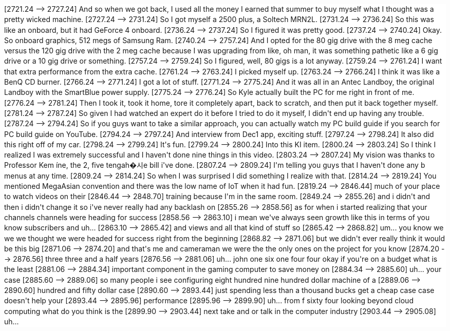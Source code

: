 [2721.24 --> 2727.24]  And so when we got back, I used all the money I earned that summer to buy myself what I thought was a pretty wicked machine.
[2727.24 --> 2731.24]  So I got myself a 2500 plus, a Soltech MRN2L.
[2731.24 --> 2736.24]  So this was like an onboard, but it had GeForce 4 onboard.
[2736.24 --> 2737.24]  So I figured it was pretty good.
[2737.24 --> 2740.24]  Okay. So onboard graphics, 512 megs of Samsung Ram.
[2740.24 --> 2757.24]  And I opted for the 80 gig drive with the 8 meg cache versus the 120 gig drive with the 2 meg cache because I was upgrading from like, oh man, it was something pathetic like a 6 gig drive or a 10 gig drive or something.
[2757.24 --> 2759.24]  So I figured, well, 80 gigs is a lot anyway.
[2759.24 --> 2761.24]  I want that extra performance from the extra cache.
[2761.24 --> 2763.24]  I picked myself up.
[2763.24 --> 2766.24]  I think it was like a BenQ CD burner.
[2766.24 --> 2771.24]  I got a lot of stuff.
[2771.24 --> 2775.24]  And it was all in an Antec Landboy, the original Landboy with the SmartBlue power supply.
[2775.24 --> 2776.24]  So Kyle actually built the PC for me right in front of me.
[2776.24 --> 2781.24]  Then I took it, took it home, tore it completely apart, back to scratch, and then put it back together myself.
[2781.24 --> 2787.24]  So given I had watched an expert do it before I tried to do it myself, I didn't end up having any trouble.
[2787.24 --> 2794.24]  So if you guys want to take a similar approach, you can actually watch my PC build guide if you search for PC build guide on YouTube.
[2794.24 --> 2797.24]  And interview from Dec1 app, exciting stuff.
[2797.24 --> 2798.24]  It also did this right off of my car.
[2798.24 --> 2799.24]  It's fun.
[2799.24 --> 2800.24]  Into this KI item.
[2800.24 --> 2803.24]  So I think I realized I was extremely successful and I haven't done nine things in this video.
[2803.24 --> 2807.24]  My vision was thanks to Professor Kem íne, the 2, five tengah�시e bill i've done.
[2807.24 --> 2809.24]  I'm telling you guys that I haven't done any b menus at any time.
[2809.24 --> 2814.24]  So when I was surprised I did something I realize with that.
[2814.24 --> 2819.24]  You mentioned MegaAsian convention and there was the low name of IoT when it had fun.
[2819.24 --> 2846.44]  much of your place to watch videos on their
[2846.44 --> 2848.70]  training because I'm in the same room.
[2849.24 --> 2855.26]  and i didn't and then i didn't change it so i've never really had any backlash on
[2855.26 --> 2858.56]  as for when i started realizing that your channels channels were heading for success
[2858.56 --> 2863.10]  i mean we've always seen growth like this in terms of you know subscribers and uh...
[2863.10 --> 2865.42]  and views and all that kind of stuff so
[2865.42 --> 2868.82]  um... you know we we we thought we were headed for success right from the beginning
[2868.82 --> 2871.06]  but we didn't ever really think it would be this big
[2871.06 --> 2874.20]  and that's me and cameraman we were the the only ones on the project for you know
[2874.20 --> 2876.56]  three three and a half years
[2876.56 --> 2881.06]  uh... john one six one four four okay if you're on a budget what is the least
[2881.06 --> 2884.34]  important component in the gaming computer to save money on
[2884.34 --> 2885.60]  uh... your case
[2885.60 --> 2889.06]  so many people i see configuring eight hundred nine hundred dollar machine of a
[2889.06 --> 2890.60]  hundred and fifty dollar case
[2890.60 --> 2893.44]  just spending less than a thousand bucks get a cheap case case doesn't help your
[2893.44 --> 2895.96]  performance
[2895.96 --> 2899.90]  uh... from f sixty four looking beyond cloud computing what do you think is the
[2899.90 --> 2903.44]  next take and or talk in the computer industry
[2903.44 --> 2905.08]  uh...